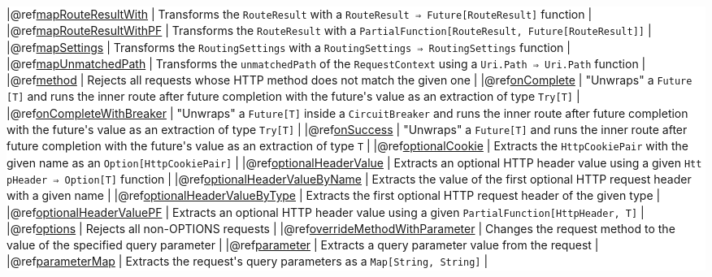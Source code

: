 |@ref[mapRouteResultWith](basic-directives/mapRouteResultWith.md#maprouteresultwith)                                                     | Transforms the `RouteResult` with a `RouteResult ⇒ Future[RouteResult]` function                                                                                                                          |
|@ref[mapRouteResultWithPF](basic-directives/mapRouteResultWithPF.md#maprouteresultwithpf)                                               | Transforms the `RouteResult` with a `PartialFunction[RouteResult, Future[RouteResult]]`                                                                                                                   |
|@ref[mapSettings](basic-directives/mapSettings.md#mapsettings)                                                                          | Transforms the `RoutingSettings` with a `RoutingSettings ⇒ RoutingSettings` function                                                                                                                      |
|@ref[mapUnmatchedPath](basic-directives/mapUnmatchedPath.md#mapunmatchedpath)                                                           | Transforms the `unmatchedPath` of the `RequestContext` using a `Uri.Path ⇒ Uri.Path` function                                                                                                             |
|@ref[method](method-directives/method.md#method)                                                                                        | Rejects all requests whose HTTP method does not match the given one                                                                                                                                       |
|@ref[onComplete](future-directives/onComplete.md#oncomplete)                                                                            | "Unwraps" a `Future[T]` and runs the inner route after future completion with the future's value as an extraction of type `Try[T]`                                                                        |
|@ref[onCompleteWithBreaker](future-directives/onCompleteWithBreaker.md#oncompletewithbreaker)                                           | "Unwraps" a `Future[T]` inside a `CircuitBreaker` and runs the inner route after future completion with the future's value as an extraction of type `Try[T]`                                              |
|@ref[onSuccess](future-directives/onSuccess.md#onsuccess)                                                                               | "Unwraps" a `Future[T]` and runs the inner route after future completion with the future's value as an extraction of type `T`                                                                             |
|@ref[optionalCookie](cookie-directives/optionalCookie.md#optionalcookie)                                                                | Extracts the `HttpCookiePair` with the given name as an `Option[HttpCookiePair]`                                                                                                                          |
|@ref[optionalHeaderValue](header-directives/optionalHeaderValue.md#optionalheadervalue)                                                 | Extracts an optional HTTP header value using a given `HttpHeader ⇒ Option[T]` function                                                                                                                    |
|@ref[optionalHeaderValueByName](header-directives/optionalHeaderValueByName.md#optionalheadervaluebyname)                               | Extracts the value of the first optional HTTP request header with a given name                                                                                                                            |
|@ref[optionalHeaderValueByType](header-directives/optionalHeaderValueByType.md#optionalheadervaluebytype)                               | Extracts the first optional HTTP request header of the given type                                                                                                                                         |
|@ref[optionalHeaderValuePF](header-directives/optionalHeaderValuePF.md#optionalheadervaluepf)                                           | Extracts an optional HTTP header value using a given `PartialFunction[HttpHeader, T]`                                                                                                                     |
|@ref[options](method-directives/options.md#options)                                                                                     | Rejects all non-OPTIONS requests                                                                                                                                                                          |
|@ref[overrideMethodWithParameter](method-directives/overrideMethodWithParameter.md#overridemethodwithparameter)                         | Changes the request method to the value of the specified query parameter                                                                                                                                  |
|@ref[parameter](parameter-directives/parameter.md#parameter)                                                                            | Extracts a query parameter value from the request                                                                                                                                                         |
|@ref[parameterMap](parameter-directives/parameterMap.md#parametermap)                                                                   | Extracts the request's query parameters as a `Map[String, String]`                                                                                                                                        |